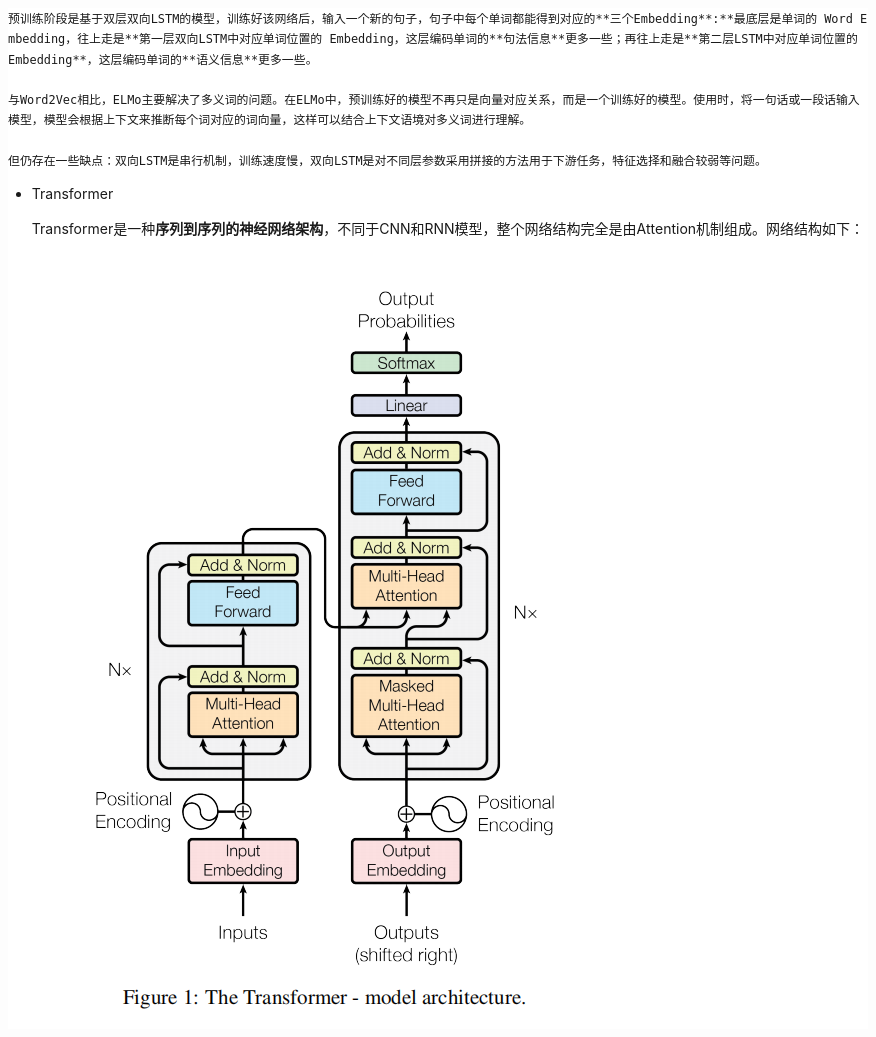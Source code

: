    预训练阶段是基于双层双向LSTM的模型，训练好该网络后，输入一个新的句子，句子中每个单词都能得到对应的**三个Embedding**:**最底层是单词的 Word Embedding，往上走是**第一层双向LSTM中对应单词位置的 Embedding，这层编码单词的**句法信息**更多一些；再往上走是**第二层LSTM中对应单词位置的 Embedding**，这层编码单词的**语义信息**更多一些。

    与Word2Vec相比，ELMo主要解决了多义词的问题。在ELMo中，预训练好的模型不再只是向量对应关系，而是一个训练好的模型。使用时，将一句话或一段话输入模型，模型会根据上下文来推断每个词对应的词向量，这样可以结合上下文语境对多义词进行理解。

    但仍存在一些缺点：双向LSTM是串行机制，训练速度慢，双向LSTM是对不同层参数采用拼接的方法用于下游任务，特征选择和融合较弱等问题。
-   Transformer

    Transformer是一种**序列到序列的神经网络架构**，不同于CNN和RNN模型，整个网络结构完全是由Attention机制组成。网络结构如下：

    ![](image/image_EewO9l_Re-.png)
